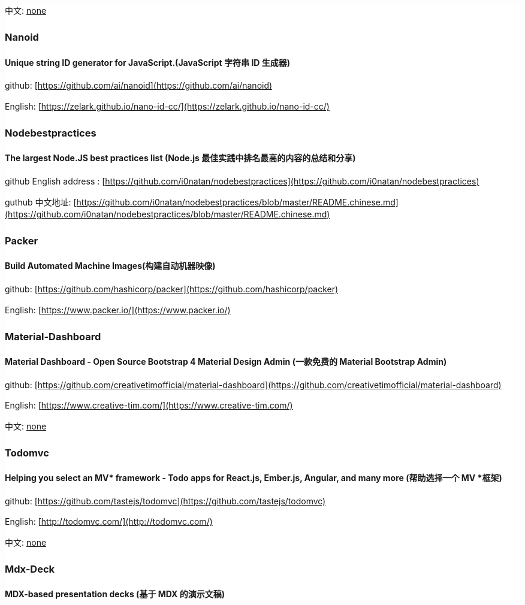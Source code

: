 中文: [none](https://shzlw.github.io/zeu/docs/introduction.html)

### Nanoid

#### Unique string ID generator for JavaScript.(JavaScript 字符串 ID 生成器)

github: [https://github.com/ai/nanoid](https://github.com/ai/nanoid)

English: [https://zelark.github.io/nano-id-cc/](https://zelark.github.io/nano-id-cc/)

### Nodebestpractices

#### The largest Node.JS best practices list (Node.js 最佳实践中排名最高的内容的总结和分享)

github English address
: [https://github.com/i0natan/nodebestpractices](https://github.com/i0natan/nodebestpractices)

guthub 中文地址: [https://github.com/i0natan/nodebestpractices/blob/master/README.chinese.md](https://github.com/i0natan/nodebestpractices/blob/master/README.chinese.md)

### Packer

#### Build Automated Machine Images(构建自动机器映像)

github: [https://github.com/hashicorp/packer](https://github.com/hashicorp/packer)

English: [https://www.packer.io/](https://www.packer.io/)

### Material-Dashboard

#### Material Dashboard - Open Source Bootstrap 4 Material Design Admin (一款免费的 Material Bootstrap Admin)

github: [https://github.com/creativetimofficial/material-dashboard](https://github.com/creativetimofficial/material-dashboard)

English: [https://www.creative-tim.com/](https://www.creative-tim.com/)

中文: [none](https://www.creative-tim.com/)

### Todomvc

#### Helping you select an MV\* framework - Todo apps for React.js, Ember.js, Angular, and many more (帮助选择一个 MV \*框架)

github: [https://github.com/tastejs/todomvc](https://github.com/tastejs/todomvc)

English: [http://todomvc.com/](http://todomvc.com/)

中文: [none](http://todomvc.com/)

### Mdx-Deck

#### MDX-based presentation decks (基于 MDX 的演示文稿)
